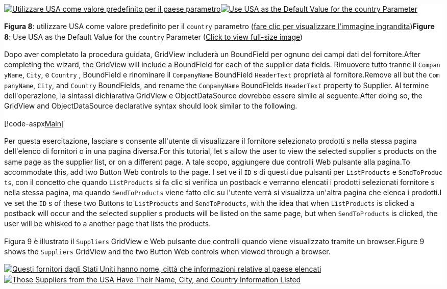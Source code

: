 
<span data-ttu-id="efca9-163">[![Utilizzare USA come valore predefinito per il paese parametro](adding-a-gridview-column-of-radio-buttons-cs/_static/image8.gif)](adding-a-gridview-column-of-radio-buttons-cs/_static/image11.png)</span><span class="sxs-lookup"><span data-stu-id="efca9-163">[![Use USA as the Default Value for the country Parameter](adding-a-gridview-column-of-radio-buttons-cs/_static/image8.gif)](adding-a-gridview-column-of-radio-buttons-cs/_static/image11.png)</span></span>

<span data-ttu-id="efca9-164">**Figura 8**: utilizzare USA come valore predefinito per il `country` parametro ([fare clic per visualizzare l'immagine ingrandita](adding-a-gridview-column-of-radio-buttons-cs/_static/image12.png))</span><span class="sxs-lookup"><span data-stu-id="efca9-164">**Figure 8**: Use USA as the Default Value for the `country` Parameter ([Click to view full-size image](adding-a-gridview-column-of-radio-buttons-cs/_static/image12.png))</span></span>


<span data-ttu-id="efca9-165">Dopo aver completato la procedura guidata, GridView includerà un BoundField per ognuno dei campi dati del fornitore.</span><span class="sxs-lookup"><span data-stu-id="efca9-165">After completing the wizard, the GridView will include a BoundField for each of the supplier data fields.</span></span> <span data-ttu-id="efca9-166">Rimuovere tutto tranne il `CompanyName`, `City`, e `Country` , BoundField e rinominare il `CompanyName` BoundField `HeaderText` proprietà al fornitore.</span><span class="sxs-lookup"><span data-stu-id="efca9-166">Remove all but the `CompanyName`, `City`, and `Country` BoundFields, and rename the `CompanyName` BoundFields `HeaderText` property to Supplier.</span></span> <span data-ttu-id="efca9-167">Al termine dell'operazione, la sintassi dichiarativa GridView e ObjectDataSource dovrebbe essere simile al seguente.</span><span class="sxs-lookup"><span data-stu-id="efca9-167">After doing so, the GridView and ObjectDataSource declarative syntax should look similar to the following.</span></span>


[!code-aspx[Main](adding-a-gridview-column-of-radio-buttons-cs/samples/sample2.aspx)]

<span data-ttu-id="efca9-168">Per questa esercitazione, lasciare s consente all'utente di visualizzare il fornitore selezionato prodotti s nella stessa pagina dell'elenco di fornitori o in una pagina diversa.</span><span class="sxs-lookup"><span data-stu-id="efca9-168">For this tutorial, let s allow the user to view the selected supplier s products on the same page as the supplier list, or on a different page.</span></span> <span data-ttu-id="efca9-169">A tale scopo, aggiungere due controlli Web pulsante alla pagina.</span><span class="sxs-lookup"><span data-stu-id="efca9-169">To accommodate this, add two Button Web controls to the page.</span></span> <span data-ttu-id="efca9-170">I set ve il `ID` s di questi due pulsanti per `ListProducts` e `SendToProducts`, con il concetto che quando `ListProducts` si fa clic si verifica un postback e verranno elencati i prodotti selezionati fornitore s nella stessa pagina, ma quando `SendToProducts` viene fatto clic su l'utente verrà si visualizza un'altra pagina che elenca i prodotti.</span><span class="sxs-lookup"><span data-stu-id="efca9-170">I ve set the `ID` s of these two Buttons to `ListProducts` and `SendToProducts`, with the idea that when `ListProducts` is clicked a postback will occur and the selected supplier s products will be listed on the same page, but when `SendToProducts` is clicked, the user will be whisked to a another page that lists the products.</span></span>

<span data-ttu-id="efca9-171">Figura 9 è illustrato il `Suppliers` GridView e Web pulsante due controlli quando viene visualizzato tramite un browser.</span><span class="sxs-lookup"><span data-stu-id="efca9-171">Figure 9 shows the `Suppliers` GridView and the two Button Web controls when viewed through a browser.</span></span>


<span data-ttu-id="efca9-172">[![Questi fornitori dagli Stati Uniti hanno nome, città che informazioni relative al paese elencati](adding-a-gridview-column-of-radio-buttons-cs/_static/image9.gif)](adding-a-gridview-column-of-radio-buttons-cs/_static/image13.png)</span><span class="sxs-lookup"><span data-stu-id="efca9-172">[![Those Suppliers from the USA Have Their Name, City, and Country Information Listed](adding-a-gridview-column-of-radio-buttons-cs/_static/image9.gif)](adding-a-gridview-column-of-radio-buttons-cs/_static/image13.png)</span></span>

